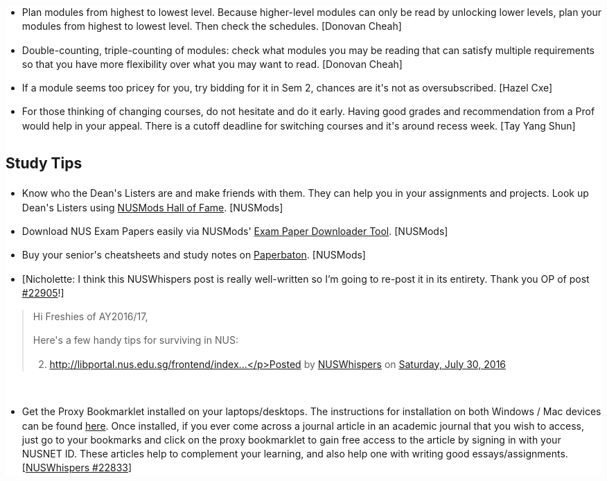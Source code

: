 - Plan modules from highest to lowest level. Because higher-level modules can only be read by unlocking lower levels, plan your modules from highest to lowest level. Then check the schedules. [Donovan Cheah]

- Double-counting, triple-counting of modules: check what modules you may be reading that can satisfy multiple requirements so that you have more flexibility over what you may want to read. [Donovan Cheah]

- If a module seems too pricey for you, try bidding for it in Sem 2, chances are it's not as oversubscribed. [Hazel Cxe]

- For those thinking of changing courses, do not hesitate and do it early. Having good grades and recommendation from a Prof would help in your appeal. There is a cutoff deadline for switching courses and it's around recess week. [Tay Yang Shun]


## Study Tips

- Know who the Dean's Listers are and make friends with them. They can help you in your assignments and projects. Look up Dean's Listers using [NUSMods Hall of Fame](http://awards.nusmods.com/). [NUSMods]

- Download NUS Exam Papers easily via NUSMods' [Exam Paper Downloader Tool](http://exams.nusmods.com/). [NUSMods]

- Buy your senior's cheatsheets and study notes on [Paperbaton](https://paperbaton.com/). [NUSMods]

- [Nicholette: I think this NUSWhispers post is really well-written so I’m going to re-post it in its entirety. Thank you OP of post [#22905](https://www.nuswhispers.com/confession/22905)!]

<div id="fb-root"></div>
<script>(function(d, s, id) {
  var js, fjs = d.getElementsByTagName(s)[0];
  if (d.getElementById(id)) return;
  js = d.createElement(s); js.id = id;
  js.src = "//connect.facebook.net/en_US/sdk.js#xfbml=1&version=v2.7&appId=1577825682475577";
  fjs.parentNode.insertBefore(js, fjs);
}(document, 'script', 'facebook-jssdk'));</script>
<div class="text-center">
<div class="fb-post" data-href="https://www.facebook.com/permalink.php?story_fbid=1107118119358648&amp;id=695707917166339" data-width="500" data-show-text="true"><blockquote cite="https://www.facebook.com/nuswhispers/posts/1107118119358648" class="fb-xfbml-parse-ignore"><p>
Hi Freshies of AY2016/17,

Here&#039;s a few handy tips for surviving in NUS:

2. http://libportal.nus.edu.sg/frontend/index...</p>Posted by <a href="https://www.facebook.com/nuswhispers/">NUSWhispers</a> on&nbsp;<a href="https://www.facebook.com/nuswhispers/posts/1107118119358648">Saturday, July 30, 2016</a></blockquote></div>
</div>

<br>

- Get the Proxy Bookmarklet installed on your laptops/desktops. The instructions for installation on both Windows / Mac devices can be found [here](http://libguides.nus.edu.sg/proxybookmarklet/installondesktop). Once installed, if you ever come across a journal article in an academic journal that you wish to access, just go to your bookmarks and click on the proxy bookmarklet to gain free access to the article by signing in with your NUSNET ID. These articles help to complement your learning, and also help one with writing good essays/assignments. [[NUSWhispers #22833](https://www.nuswhispers.com/confession/22833)]
